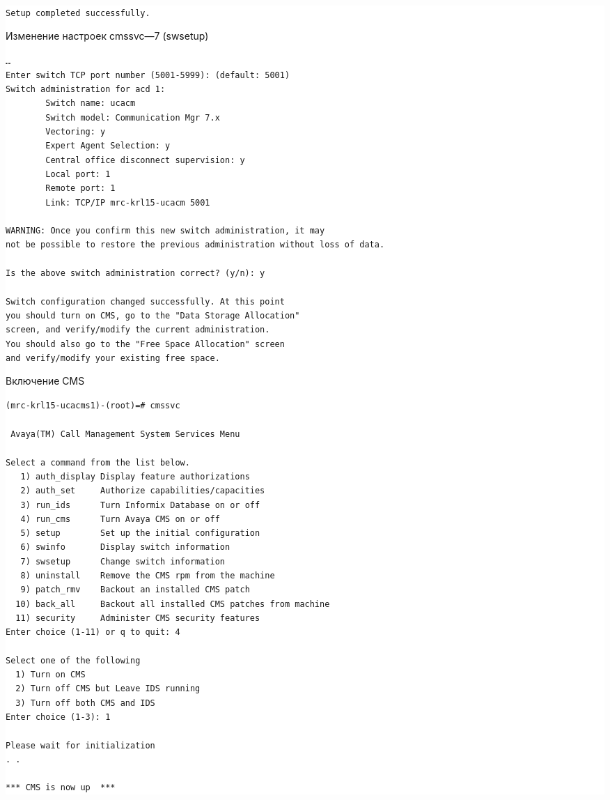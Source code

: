 ```shellsession hl_lines="12"
Setup completed successfully.
```

Изменение настроек cmssvc—7 (swsetup)

```shellsession
…
Enter switch TCP port number (5001-5999): (default: 5001)
Switch administration for acd 1:
        Switch name: ucacm
        Switch model: Communication Mgr 7.x
        Vectoring: y
        Expert Agent Selection: y
        Central office disconnect supervision: y
        Local port: 1
        Remote port: 1
        Link: TCP/IP mrc-krl15-ucacm 5001

WARNING: Once you confirm this new switch administration, it may
not be possible to restore the previous administration without loss of data.

Is the above switch administration correct? (y/n): y

Switch configuration changed successfully. At this point
you should turn on CMS, go to the "Data Storage Allocation"
screen, and verify/modify the current administration.
You should also go to the "Free Space Allocation" screen
and verify/modify your existing free space.
```

Включение CMS

```shellsession
(mrc-krl15-ucacms1)-(root)=# cmssvc

 Avaya(TM) Call Management System Services Menu

Select a command from the list below.
   1) auth_display Display feature authorizations
   2) auth_set     Authorize capabilities/capacities
   3) run_ids      Turn Informix Database on or off
   4) run_cms      Turn Avaya CMS on or off
   5) setup        Set up the initial configuration
   6) swinfo       Display switch information
   7) swsetup      Change switch information
   8) uninstall    Remove the CMS rpm from the machine
   9) patch_rmv    Backout an installed CMS patch
  10) back_all     Backout all installed CMS patches from machine
  11) security     Administer CMS security features
Enter choice (1-11) or q to quit: 4

Select one of the following
  1) Turn on CMS
  2) Turn off CMS but Leave IDS running
  3) Turn off both CMS and IDS
Enter choice (1-3): 1

Please wait for initialization
. .

*** CMS is now up  ***
```
